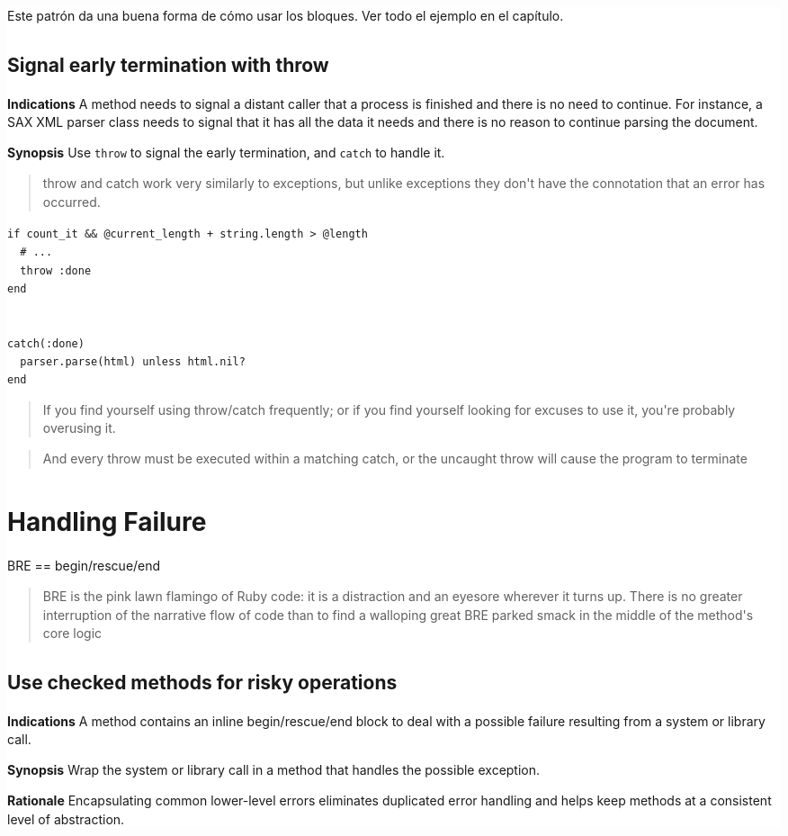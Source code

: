 Este patrón da una buena forma de cómo usar los bloques. Ver todo el ejemplo en el capítulo.

## Signal early termination with throw

**Indications**
A method needs to signal a distant caller that a process is finished and there is no need to continue. For instance, a SAX XML parser class needs to signal that it has all the data it needs and there is no reason to continue parsing the document.

**Synopsis**
Use `throw` to signal the early termination, and `catch` to handle it.


>  throw and catch work very similarly to exceptions, but unlike exceptions they don't have the connotation that an error has occurred.


    if count_it && @current_length + string.length > @length
      # ...
      throw :done
    end


    catch(:done)
      parser.parse(html) unless html.nil?
    end


> If you find yourself using throw/catch frequently; or if you find yourself looking for excuses to use it, you're probably overusing it.


> And every throw must be executed within a matching catch, or the uncaught throw will cause the program to terminate
# Handling Failure

BRE == begin/rescue/end


> BRE is the pink lawn flamingo of Ruby code: it is a distraction and an eyesore wherever it turns up. There is no greater interruption of the narrative flow of code than to find a walloping great BRE parked smack in the middle of the method's core logic


## Use checked methods for risky operations

**Indications**
A method contains an inline begin/rescue/end block to deal with a possible failure resulting from a system or library call.

**Synopsis**
Wrap the system or library call in a method that handles the possible exception.

**Rationale**
Encapsulating common lower-level errors eliminates duplicated error handling and helps keep methods at a consistent level of abstraction.
